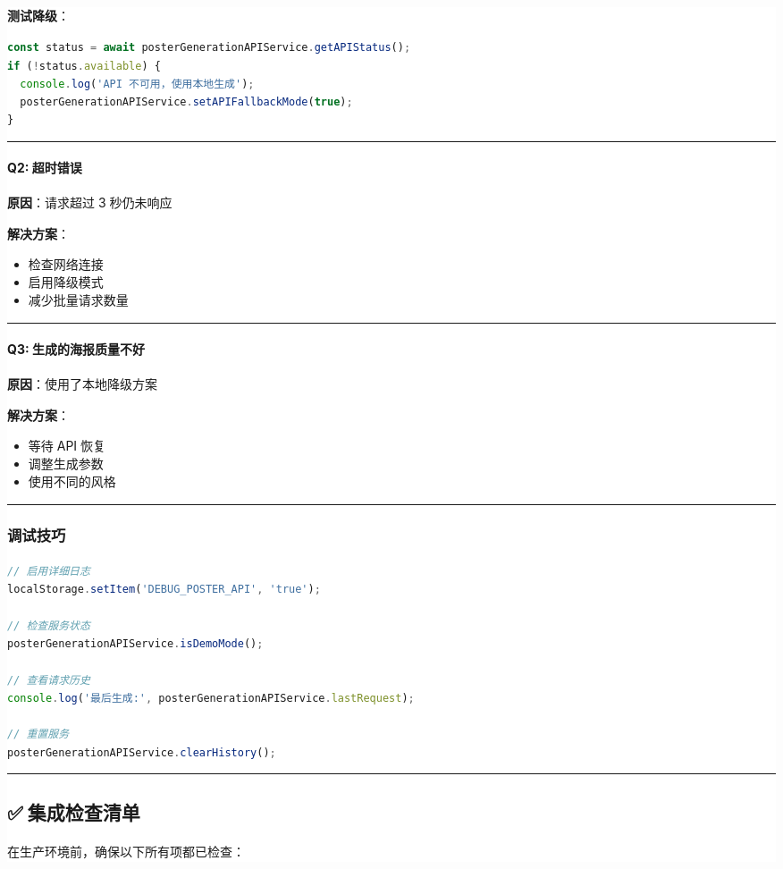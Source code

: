 **测试降级**：
```javascript
const status = await posterGenerationAPIService.getAPIStatus();
if (!status.available) {
  console.log('API 不可用，使用本地生成');
  posterGenerationAPIService.setAPIFallbackMode(true);
}
```

---

#### Q2: 超时错误

**原因**：请求超过 3 秒仍未响应

**解决方案**：
- 检查网络连接
- 启用降级模式
- 减少批量请求数量

---

#### Q3: 生成的海报质量不好

**原因**：使用了本地降级方案

**解决方案**：
- 等待 API 恢复
- 调整生成参数
- 使用不同的风格

---

### 调试技巧

```javascript
// 启用详细日志
localStorage.setItem('DEBUG_POSTER_API', 'true');

// 检查服务状态
posterGenerationAPIService.isDemoMode();

// 查看请求历史
console.log('最后生成:', posterGenerationAPIService.lastRequest);

// 重置服务
posterGenerationAPIService.clearHistory();
```

---

## ✅ 集成检查清单

在生产环境前，确保以下所有项都已检查：
